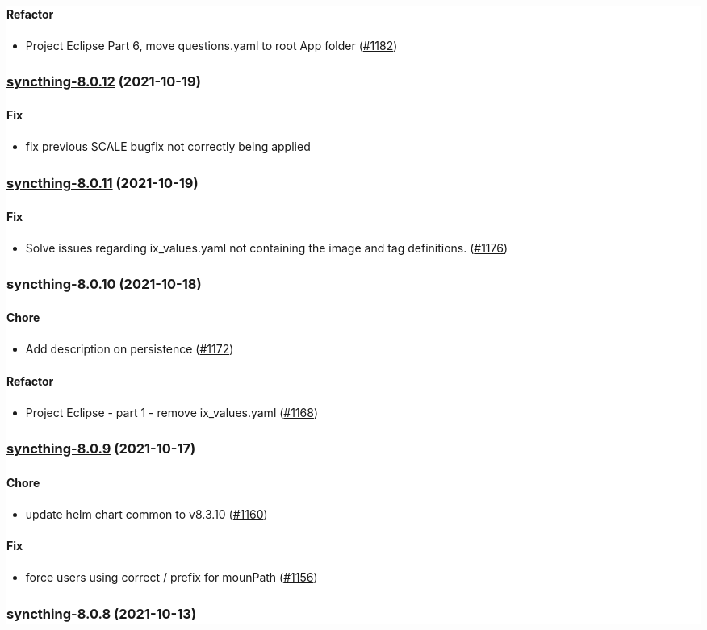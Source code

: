 #### Refactor

- Project Eclipse Part 6, move questions.yaml to root App folder ([#1182](https://github.com/truecharts/apps/issues/1182))

<a name="syncthing-8.0.12"></a>

### [syncthing-8.0.12](https://github.com/truecharts/apps/compare/syncthing-8.0.11...syncthing-8.0.12) (2021-10-19)

#### Fix

- fix previous SCALE bugfix not correctly being applied

<a name="syncthing-8.0.11"></a>

### [syncthing-8.0.11](https://github.com/truecharts/apps/compare/syncthing-8.0.10...syncthing-8.0.11) (2021-10-19)

#### Fix

- Solve issues regarding ix_values.yaml not containing the image and tag definitions. ([#1176](https://github.com/truecharts/apps/issues/1176))

<a name="syncthing-8.0.10"></a>

### [syncthing-8.0.10](https://github.com/truecharts/apps/compare/syncthing-8.0.9...syncthing-8.0.10) (2021-10-18)

#### Chore

- Add description on persistence ([#1172](https://github.com/truecharts/apps/issues/1172))

#### Refactor

- Project Eclipse - part 1 - remove ix_values.yaml ([#1168](https://github.com/truecharts/apps/issues/1168))

<a name="syncthing-8.0.9"></a>

### [syncthing-8.0.9](https://github.com/truecharts/apps/compare/syncthing-8.0.8...syncthing-8.0.9) (2021-10-17)

#### Chore

- update helm chart common to v8.3.10 ([#1160](https://github.com/truecharts/apps/issues/1160))

#### Fix

- force users using correct / prefix for mounPath ([#1156](https://github.com/truecharts/apps/issues/1156))

<a name="syncthing-8.0.8"></a>

### [syncthing-8.0.8](https://github.com/truecharts/apps/compare/syncthing-8.0.7...syncthing-8.0.8) (2021-10-13)
